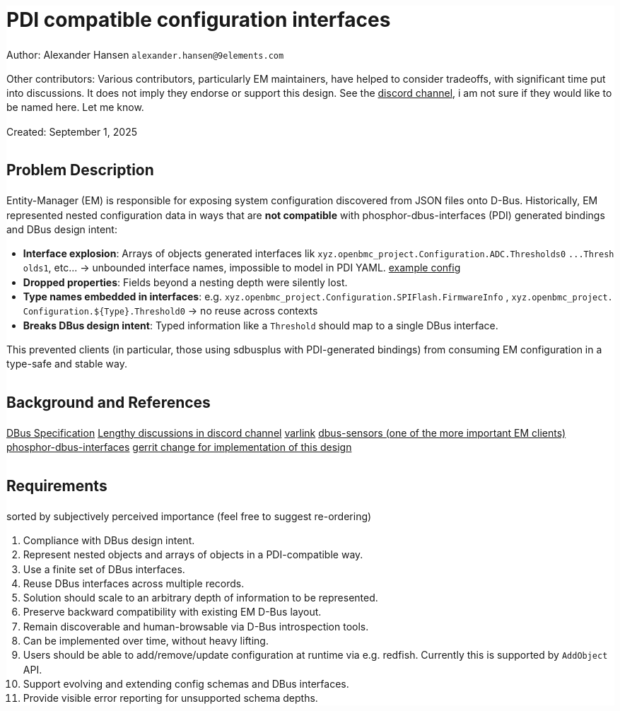 # PDI compatible configuration interfaces

Author: Alexander Hansen `alexander.hansen@9elements.com`

Other contributors: Various contributors, particularly EM maintainers, have
helped to consider tradeoffs, with significant time put into discussions. It
does not imply they endorse or support this design. See the
[discord channel](https://discordapp.com/channels/775381525260664832/1379890287614099638),
i am not sure if they would like to be named here. Let me know.

Created: September 1, 2025

## Problem Description

Entity-Manager (EM) is responsible for exposing system configuration discovered
from JSON files onto D-Bus. Historically, EM represented nested configuration
data in ways that are **not compatible** with phosphor-dbus-interfaces (PDI)
generated bindings and DBus design intent:

- **Interface explosion**: Arrays of objects generated interfaces lik
  `xyz.openbmc_project.Configuration.ADC.Thresholds0` `...Thresholds1`, etc... →
  unbounded interface names, impossible to model in PDI YAML.
  [example config](https://github.com/openbmc/entity-manager/blob/d3ec0661dda2d26f2268cc3aab23c354f261b699/configurations/gospower_g1136-1300wna_psu.json#L31)
- **Dropped properties**: Fields beyond a nesting depth were silently lost.
- **Type names embedded in interfaces**: e.g.
  `xyz.openbmc_project.Configuration.SPIFlash.FirmwareInfo` ,
  `xyz.openbmc_project.Configuration.${Type}.Threshold0` → no reuse across
  contexts
- **Breaks DBus design intent**: Typed information like a `Threshold` should map
  to a single DBus interface.

This prevented clients (in particular, those using sdbusplus with PDI-generated
bindings) from consuming EM configuration in a type-safe and stable way.

## Background and References

[DBus Specification](https://dbus.freedesktop.org/doc/dbus-specification.html)
[Lengthy discussions in discord channel](https://discordapp.com/channels/775381525260664832/1379890287614099638)
[varlink](https://varlink.org/)
[dbus-sensors (one of the more important EM clients)](https://github.com/openbmc/dbus-sensors/)
[phosphor-dbus-interfaces](https://github.com/openbmc/phosphor-dbus-interfaces/)
[gerrit change for implementation of this design](https://gerrit.openbmc.org/c/openbmc/entity-manager/+/79837)

## Requirements

sorted by subjectively perceived importance (feel free to suggest re-ordering)

1. Compliance with DBus design intent.
2. Represent nested objects and arrays of objects in a PDI-compatible way.
3. Use a finite set of DBus interfaces.
4. Reuse DBus interfaces across multiple records.
5. Solution should scale to an arbitrary depth of information to be represented.
6. Preserve backward compatibility with existing EM D-Bus layout.
7. Remain discoverable and human-browsable via D-Bus introspection tools.
8. Can be implemented over time, without heavy lifting.
9. Users should be able to add/remove/update configuration at runtime via e.g.
   redfish. Currently this is supported by `AddObject` API.
10. Support evolving and extending config schemas and DBus interfaces.
11. Provide visible error reporting for unsupported schema depths.
